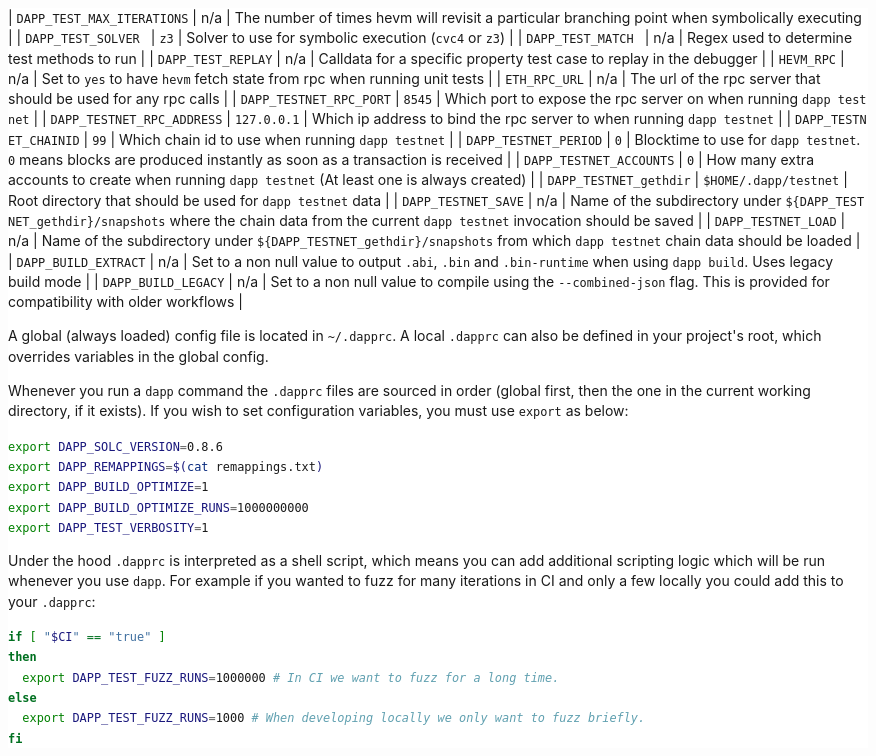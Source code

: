 | `DAPP_TEST_MAX_ITERATIONS`     | n/a                        | The number of times hevm will revisit a particular branching point when symbolically executing                                                     |
| `DAPP_TEST_SOLVER `            | `z3`                       | Solver to use for symbolic execution (`cvc4` or `z3`)                                                                                              |
| `DAPP_TEST_MATCH `             | n/a                        | Regex used to determine test methods to run                                                                                                        |
| `DAPP_TEST_REPLAY`             | n/a                        | Calldata for a specific property test case to replay in the debugger                                                                               |
| `HEVM_RPC`                     | n/a                        | Set to `yes` to have `hevm` fetch state from rpc when running unit tests                                                                           |
| `ETH_RPC_URL`                  | n/a                        | The url of the rpc server that should be used for any rpc calls                                                                                    |
| `DAPP_TESTNET_RPC_PORT`        | `8545`                     | Which port to expose the rpc server on when running `dapp testnet`                                                                                 |
| `DAPP_TESTNET_RPC_ADDRESS`     | `127.0.0.1`                | Which ip address to bind the rpc server to when running `dapp testnet`                                                                             |
| `DAPP_TESTNET_CHAINID`         | `99`                       | Which chain id to use when running `dapp testnet`                                                                                                  |
| `DAPP_TESTNET_PERIOD`          | `0`                        | Blocktime to use for `dapp testnet`. `0` means blocks are produced instantly as soon as a transaction is received                                  |
| `DAPP_TESTNET_ACCOUNTS`        | `0`                        | How many extra accounts to create when running `dapp testnet` (At least one is always created)                                                     |
| `DAPP_TESTNET_gethdir`         | `$HOME/.dapp/testnet`      | Root directory that should be used for `dapp testnet` data                                                                                         |
| `DAPP_TESTNET_SAVE`            | n/a                        | Name of the subdirectory under `${DAPP_TESTNET_gethdir}/snapshots` where the chain data from the current `dapp testnet` invocation should be saved |
| `DAPP_TESTNET_LOAD`            | n/a                        | Name of the subdirectory under `${DAPP_TESTNET_gethdir}/snapshots` from which `dapp testnet` chain data should be loaded                           |
| `DAPP_BUILD_EXTRACT`           | n/a                        | Set to a non null value to output `.abi`, `.bin` and `.bin-runtime` when using `dapp build`. Uses legacy build mode                                |
| `DAPP_BUILD_LEGACY`            | n/a                        | Set to a non null value to compile using the `--combined-json` flag. This is provided for compatibility with older workflows                       |

A global (always loaded) config file is located in `~/.dapprc`. A local `.dapprc` can also be defined in your project's root, which overrides variables in the global config.

Whenever you run a `dapp` command the `.dapprc` files are sourced in order (global first, then the one in the current working directory, if it exists). If you wish to set configuration variables, you must use `export` as below:

```sh
export DAPP_SOLC_VERSION=0.8.6
export DAPP_REMAPPINGS=$(cat remappings.txt)
export DAPP_BUILD_OPTIMIZE=1
export DAPP_BUILD_OPTIMIZE_RUNS=1000000000
export DAPP_TEST_VERBOSITY=1
```

Under the hood `.dapprc` is interpreted as a shell script, which means you can add additional scripting logic which will be run whenever you use `dapp`. For example if you wanted to fuzz for many iterations in CI and only a few locally you could add this to your `.dapprc`:

```sh
if [ "$CI" == "true" ]
then
  export DAPP_TEST_FUZZ_RUNS=1000000 # In CI we want to fuzz for a long time.
else
  export DAPP_TEST_FUZZ_RUNS=1000 # When developing locally we only want to fuzz briefly.
fi
```
